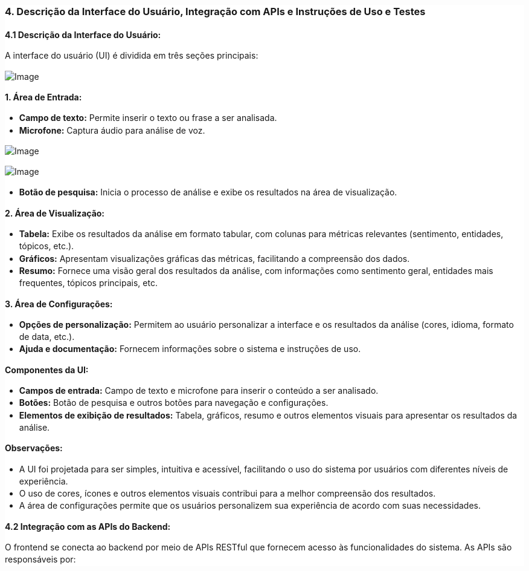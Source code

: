 ### 4. Descrição da Interface do Usuário, Integração com APIs e Instruções de Uso e Testes

**4.1 Descrição da Interface do Usuário:**

A interface do usuário (UI) é dividida em três seções principais:

![Image](https://github.com/Inteli-College/2024-T0006-ES07-G02/assets/99493861/6d0db67f-b59f-40d5-8577-673ac6267779)

**1. Área de Entrada:**

* **Campo de texto:** Permite inserir o texto ou frase a ser analisada.
* **Microfone:** Captura áudio para análise de voz.

![Image](https://github.com/Inteli-College/2024-T0006-ES07-G02/assets/99493861/dc5aeef3-8bef-4565-b63a-191f52c64f73)

![Image](https://github.com/Inteli-College/2024-T0006-ES07-G02/assets/99493861/f8d02464-6d8e-442c-8f93-f72d64babec1)

* **Botão de pesquisa:** Inicia o processo de análise e exibe os resultados na área de visualização.

**2. Área de Visualização:**

* **Tabela:** Exibe os resultados da análise em formato tabular, com colunas para métricas relevantes (sentimento, entidades, tópicos, etc.).
* **Gráficos:** Apresentam visualizações gráficas das métricas, facilitando a compreensão dos dados.
* **Resumo:** Fornece uma visão geral dos resultados da análise, com informações como sentimento geral, entidades mais frequentes, tópicos principais, etc.

**3. Área de Configurações:**

* **Opções de personalização:** Permitem ao usuário personalizar a interface e os resultados da análise (cores, idioma, formato de data, etc.).
* **Ajuda e documentação:** Fornecem informações sobre o sistema e instruções de uso.

**Componentes da UI:**

* **Campos de entrada:** Campo de texto e microfone para inserir o conteúdo a ser analisado.
* **Botões:** Botão de pesquisa e outros botões para navegação e configurações.
* **Elementos de exibição de resultados:** Tabela, gráficos, resumo e outros elementos visuais para apresentar os resultados da análise.

**Observações:**

* A UI foi projetada para ser simples, intuitiva e acessível, facilitando o uso do sistema por usuários com diferentes níveis de experiência.
* O uso de cores, ícones e outros elementos visuais contribui para a melhor compreensão dos resultados.
* A área de configurações permite que os usuários personalizem sua experiência de acordo com suas necessidades.

**4.2 Integração com as APIs do Backend:**

O frontend se conecta ao backend por meio de APIs RESTful que fornecem acesso às funcionalidades do sistema. As APIs são responsáveis por:
